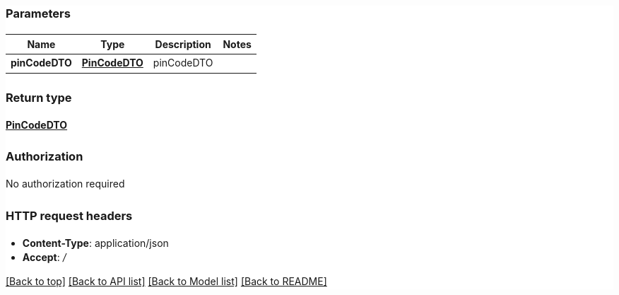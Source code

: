 ### Parameters

Name | Type | Description  | Notes
------------- | ------------- | ------------- | -------------
 **pinCodeDTO** | [**PinCodeDTO**](PinCodeDTO.md)| pinCodeDTO | 

### Return type

[**PinCodeDTO**](PinCodeDTO.md)

### Authorization

No authorization required

### HTTP request headers

 - **Content-Type**: application/json
 - **Accept**: */*

[[Back to top]](#) [[Back to API list]](../README.md#documentation-for-api-endpoints) [[Back to Model list]](../README.md#documentation-for-models) [[Back to README]](../README.md)

